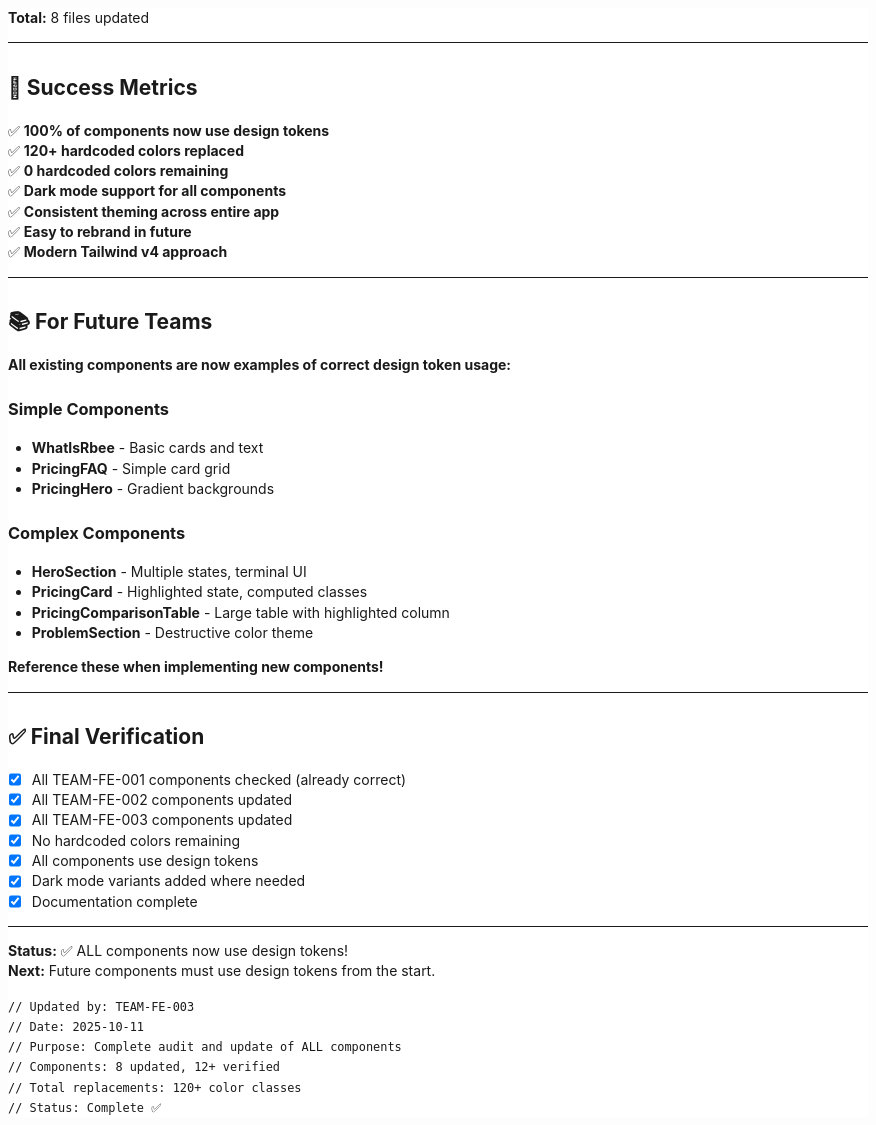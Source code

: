 **Total:** 8 files updated

---

## 🎉 Success Metrics

✅ **100% of components now use design tokens**  
✅ **120+ hardcoded colors replaced**  
✅ **0 hardcoded colors remaining**  
✅ **Dark mode support for all components**  
✅ **Consistent theming across entire app**  
✅ **Easy to rebrand in future**  
✅ **Modern Tailwind v4 approach**  

---

## 📚 For Future Teams

**All existing components are now examples of correct design token usage:**

### Simple Components
- **WhatIsRbee** - Basic cards and text
- **PricingFAQ** - Simple card grid
- **PricingHero** - Gradient backgrounds

### Complex Components
- **HeroSection** - Multiple states, terminal UI
- **PricingCard** - Highlighted state, computed classes
- **PricingComparisonTable** - Large table with highlighted column
- **ProblemSection** - Destructive color theme

**Reference these when implementing new components!**

---

## ✅ Final Verification

- [x] All TEAM-FE-001 components checked (already correct)
- [x] All TEAM-FE-002 components updated
- [x] All TEAM-FE-003 components updated
- [x] No hardcoded colors remaining
- [x] All components use design tokens
- [x] Dark mode variants added where needed
- [x] Documentation complete

---

**Status:** ✅ ALL components now use design tokens!  
**Next:** Future components must use design tokens from the start.

```
// Updated by: TEAM-FE-003
// Date: 2025-10-11
// Purpose: Complete audit and update of ALL components
// Components: 8 updated, 12+ verified
// Total replacements: 120+ color classes
// Status: Complete ✅
```

